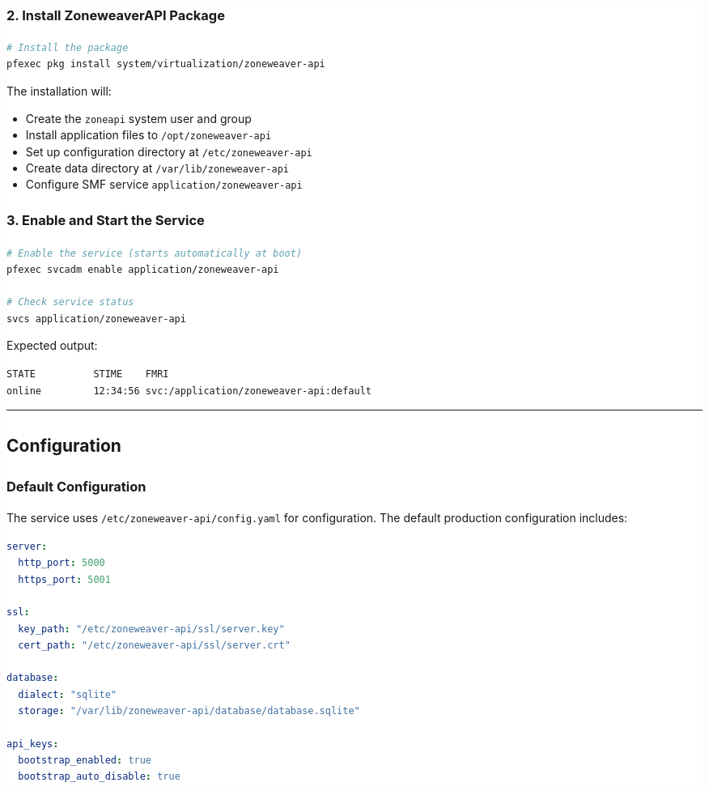### 2. Install ZoneweaverAPI Package

```bash
# Install the package
pfexec pkg install system/virtualization/zoneweaver-api
```

The installation will:
- Create the `zoneapi` system user and group
- Install application files to `/opt/zoneweaver-api`
- Set up configuration directory at `/etc/zoneweaver-api`
- Create data directory at `/var/lib/zoneweaver-api`
- Configure SMF service `application/zoneweaver-api`

### 3. Enable and Start the Service

```bash
# Enable the service (starts automatically at boot)
pfexec svcadm enable application/zoneweaver-api

# Check service status
svcs application/zoneweaver-api
```

Expected output:
```
STATE          STIME    FMRI
online         12:34:56 svc:/application/zoneweaver-api:default
```

---

## Configuration

### Default Configuration

The service uses `/etc/zoneweaver-api/config.yaml` for configuration. The default production configuration includes:

```yaml
server:
  http_port: 5000
  https_port: 5001

ssl:
  key_path: "/etc/zoneweaver-api/ssl/server.key"
  cert_path: "/etc/zoneweaver-api/ssl/server.crt"

database:
  dialect: "sqlite"
  storage: "/var/lib/zoneweaver-api/database/database.sqlite"

api_keys:
  bootstrap_enabled: true
  bootstrap_auto_disable: true
```
